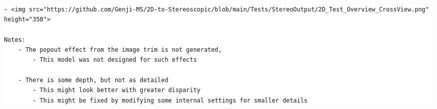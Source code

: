     - <img src="https://github.com/Genji-MS/2D-to-Stereoscopic/blob/main/Tests/StereoOutput/2D_Test_Overview_CrossView.png" height="350"> 

    Notes:
        - The popout effect from the image trim is not generated, 
            - This model was not designed for such effects

        - There is some depth, but not as detailed
            - This might look better with greater disparity 
            - This might be fixed by modifying some internal settings for smaller details
